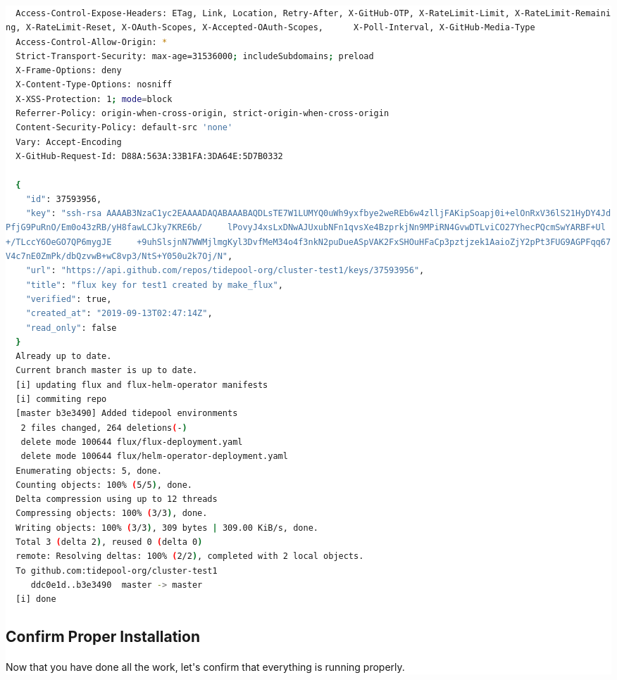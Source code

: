    ```bash
     Access-Control-Expose-Headers: ETag, Link, Location, Retry-After, X-GitHub-OTP, X-RateLimit-Limit, X-RateLimit-Remaining, X-RateLimit-Reset, X-OAuth-Scopes, X-Accepted-OAuth-Scopes,      X-Poll-Interval, X-GitHub-Media-Type
     Access-Control-Allow-Origin: *
     Strict-Transport-Security: max-age=31536000; includeSubdomains; preload
     X-Frame-Options: deny
     X-Content-Type-Options: nosniff
     X-XSS-Protection: 1; mode=block
     Referrer-Policy: origin-when-cross-origin, strict-origin-when-cross-origin
     Content-Security-Policy: default-src 'none'
     Vary: Accept-Encoding
     X-GitHub-Request-Id: D88A:563A:33B1FA:3DA64E:5D7B0332
     
     {
       "id": 37593956,
       "key": "ssh-rsa AAAAB3NzaC1yc2EAAAADAQABAAABAQDLsTE7W1LUMYQ0uWh9yxfbye2weREb6w4zlljFAKipSoapj0i+elOnRxV36lS21HyDY4JdPfjG9PuRnO/Em0o43zRB/yH8fawLCJky7KRE6b/     lPovyJ4xsLxDNwAJUxubNFn1qvsXe4BzprkjNn9MPiRN4GvwDTLviCO27YhecPQcmSwYARBF+Ul+/TLccY6OeGO7QP6mygJE     +9uhSlsjnN7WWMjlmgKyl3DvfMeM34o4f3nkN2puDueASpVAK2FxSHOuHFaCp3pztjzek1AaioZjY2pPt3FUG9AGPFqq67V4c7nE0ZmPk/dbQzvwB+wC8vp3/NtS+Y050u2k7Oj/N",
       "url": "https://api.github.com/repos/tidepool-org/cluster-test1/keys/37593956",
       "title": "flux key for test1 created by make_flux",
       "verified": true,
       "created_at": "2019-09-13T02:47:14Z",
       "read_only": false
     }
     Already up to date.
     Current branch master is up to date.
     [i] updating flux and flux-helm-operator manifests
     [i] commiting repo
     [master b3e3490] Added tidepool environments
      2 files changed, 264 deletions(-)
      delete mode 100644 flux/flux-deployment.yaml
      delete mode 100644 flux/helm-operator-deployment.yaml
     Enumerating objects: 5, done.
     Counting objects: 100% (5/5), done.
     Delta compression using up to 12 threads
     Compressing objects: 100% (3/3), done.
     Writing objects: 100% (3/3), 309 bytes | 309.00 KiB/s, done.
     Total 3 (delta 2), reused 0 (delta 0)
     remote: Resolving deltas: 100% (2/2), completed with 2 local objects.
     To github.com:tidepool-org/cluster-test1
        ddc0e1d..b3e3490  master -> master
     [i] done
   ```

 
## Confirm Proper Installation

Now that you have done all the work, let's confirm that everything is running properly.
